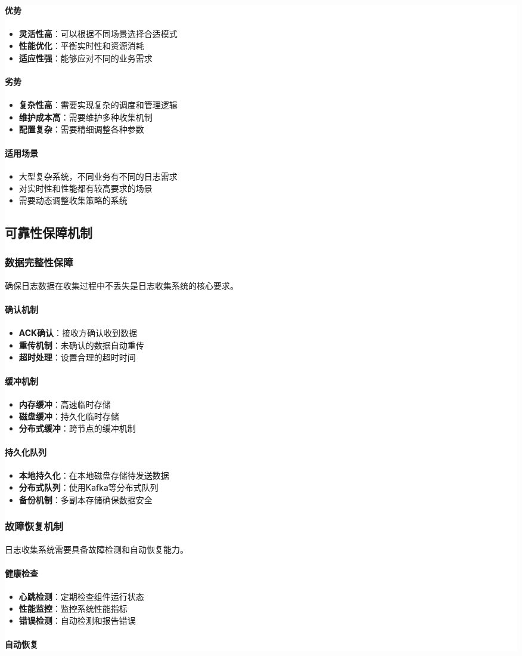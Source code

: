 #### 优势

- **灵活性高**：可以根据不同场景选择合适模式
- **性能优化**：平衡实时性和资源消耗
- **适应性强**：能够应对不同的业务需求

#### 劣势

- **复杂性高**：需要实现复杂的调度和管理逻辑
- **维护成本高**：需要维护多种收集机制
- **配置复杂**：需要精细调整各种参数

#### 适用场景

- 大型复杂系统，不同业务有不同的日志需求
- 对实时性和性能都有较高要求的场景
- 需要动态调整收集策略的系统

## 可靠性保障机制

### 数据完整性保障

确保日志数据在收集过程中不丢失是日志收集系统的核心要求。

#### 确认机制

- **ACK确认**：接收方确认收到数据
- **重传机制**：未确认的数据自动重传
- **超时处理**：设置合理的超时时间

#### 缓冲机制

- **内存缓冲**：高速临时存储
- **磁盘缓冲**：持久化临时存储
- **分布式缓冲**：跨节点的缓冲机制

#### 持久化队列

- **本地持久化**：在本地磁盘存储待发送数据
- **分布式队列**：使用Kafka等分布式队列
- **备份机制**：多副本存储确保数据安全

### 故障恢复机制

日志收集系统需要具备故障检测和自动恢复能力。

#### 健康检查

- **心跳检测**：定期检查组件运行状态
- **性能监控**：监控系统性能指标
- **错误检测**：自动检测和报告错误

#### 自动恢复
